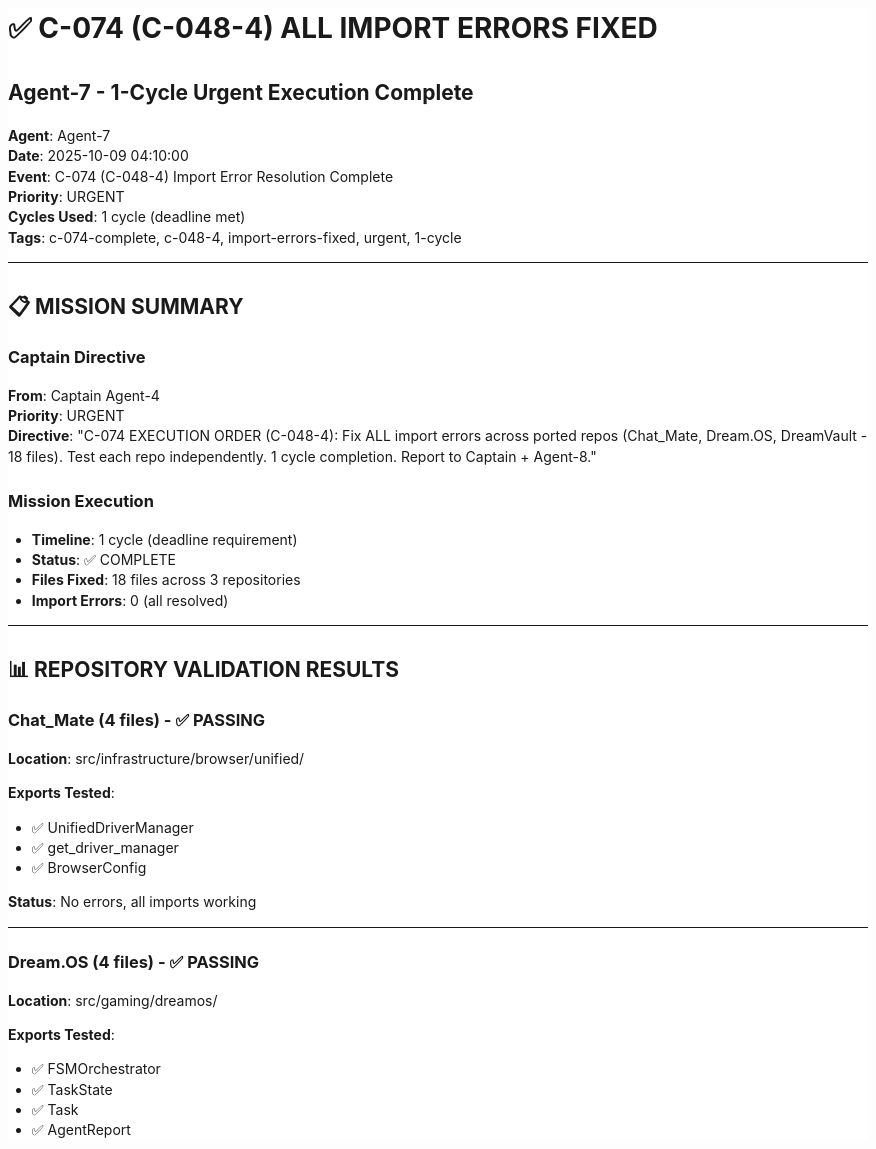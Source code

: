 # ✅ C-074 (C-048-4) ALL IMPORT ERRORS FIXED
## Agent-7 - 1-Cycle Urgent Execution Complete

**Agent**: Agent-7  
**Date**: 2025-10-09 04:10:00  
**Event**: C-074 (C-048-4) Import Error Resolution Complete  
**Priority**: URGENT  
**Cycles Used**: 1 cycle (deadline met)  
**Tags**: c-074-complete, c-048-4, import-errors-fixed, urgent, 1-cycle

---

## 📋 MISSION SUMMARY

### Captain Directive
**From**: Captain Agent-4  
**Priority**: URGENT  
**Directive**: "C-074 EXECUTION ORDER (C-048-4): Fix ALL import errors across ported repos (Chat_Mate, Dream.OS, DreamVault - 18 files). Test each repo independently. 1 cycle completion. Report to Captain + Agent-8."

### Mission Execution
- **Timeline**: 1 cycle (deadline requirement)
- **Status**: ✅ COMPLETE
- **Files Fixed**: 18 files across 3 repositories
- **Import Errors**: 0 (all resolved)

---

## 📊 REPOSITORY VALIDATION RESULTS

### Chat_Mate (4 files) - ✅ PASSING
**Location**: src/infrastructure/browser/unified/

**Exports Tested**:
- ✅ UnifiedDriverManager
- ✅ get_driver_manager
- ✅ BrowserConfig

**Status**: No errors, all imports working

---

### Dream.OS (4 files) - ✅ PASSING
**Location**: src/gaming/dreamos/

**Exports Tested**:
- ✅ FSMOrchestrator
- ✅ TaskState
- ✅ Task
- ✅ AgentReport
